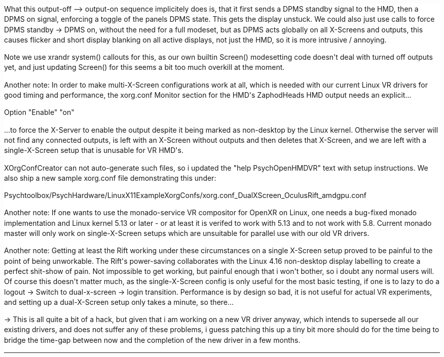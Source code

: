 What this output-off --> output-on sequence implicitely does is, that
it first sends a DPMS standby signal to the HMD, then a DPMS on signal,
enforcing a toggle of the panels DPMS state. This gets the display unstuck.
We could also just use calls to force DPMS standby -> DPMS on, without
the need for a full modeset, but as DPMS acts globally on all X-Screens
and outputs, this causes flicker and short display blanking on all active
displays, not just the HMD, so it is more intrusive / annoying.

Note we use xrandr system() callouts for this, as our own builtin
Screen() modesetting code doesn't deal with turned off outputs yet,
and just updating Screen() for this seems a bit too much overkill
at the moment.

Another note: In order to make multi-X-Screen configurations work
at all, which is needed with our current Linux VR drivers for good
timing and performance, the xorg.conf Monitor section for the HMD's
ZaphodHeads HMD output needs an explicit...

Option        "Enable" "on"

...to force the X-Server to enable the output despite it being
marked as non-desktop by the Linux kernel. Otherwise the server
will not find any connected outputs, is left with an X-Screen
without outputs and then deletes that X-Screen, and we are left
with a single-X-Screen setup that is unusable for VR HMD's.

XOrgConfCreator can not auto-generate such files, so i updated the
"help PsychOpenHMDVR" text with setup instructions. We also ship
a new sample xorg.conf file demonstrating this under:

Psychtoolbox/PsychHardware/LinuxX11ExampleXorgConfs/xorg.conf_DualXScreen_OculusRift_amdgpu.conf

Another note: If one wants to use the monado-service VR compositor
for OpenXR on Linux, one needs a bug-fixed monado implementation and
Linux kernel 5.13 or later - or at least it is verifed to work with
5.13 and to not work with 5.8. Current monado master will only work
on single-X-Screen setups which are unsuitable for parallel use with
our old VR drivers.

Another note: Getting at least the Rift working under these circumstances
on a single X-Screen setup proved to be painful to the point of being
unworkable. The Rift's power-saving collaborates with the Linux 4.16
non-desktop display labelling to create a perfect shit-show of pain.
Not impossible to get working, but painful enough that i won't bother,
so i doubt any normal users will. Of course this doesn't matter much,
as the single-X-Screen config is only useful for the most basic testing,
if one is to lazy to do a logout -> Switch to dual-x-screen -> login
transition. Performance is by design so bad, it is not useful for actual
VR experiments, and setting up a dual-X-Screen setup only takes a minute,
so there...

-> This is all quite a bit of a hack, but given that i am working on a new
   VR driver anyway, which intends to supersede all our existing drivers,
   and does not suffer any of these problems, i guess patching this up a
   tiny bit more should do for the time being to bridge the time-gap between
   now and the completion of the new driver in a few months.

---
